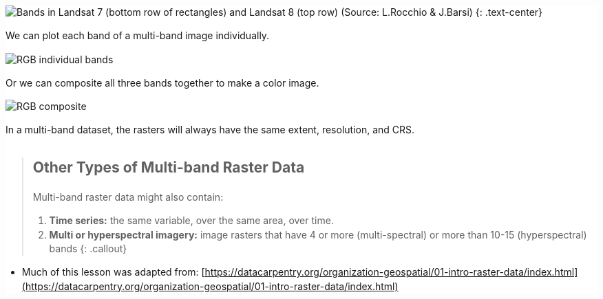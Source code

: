 ![Bands in Landsat 7 (bottom row of rectangles) and Landsat 8 (top row)](ETM+vOLI-TIRS-web_Feb20131_sm.jpg)
(Source: L.Rocchio & J.Barsi)
{: .text-center}

We can plot each band of a multi-band image individually.

![RGB individual bands](rmd-01-demonstrate-RGB-Image-1.png)

Or we can composite all three bands together to make a color image.

![RGB composite](rmd-01-plot-RGB-now-1.png)

In a multi-band dataset, the rasters will always have the same extent,
resolution, and CRS.

> ## Other Types of Multi-band Raster Data
> 
> Multi-band raster data might also contain:
> 
> 1. **Time series:** the same variable, over the same area, over time. 
> 2. **Multi or hyperspectral imagery:** image rasters that have 4 or
> more (multi-spectral) or more than 10-15 (hyperspectral) bands
{: .callout}

* Much of this lesson was adapted from: [https://datacarpentry.org/organization-geospatial/01-intro-raster-data/index.html](https://datacarpentry.org/organization-geospatial/01-intro-raster-data/index.html)
